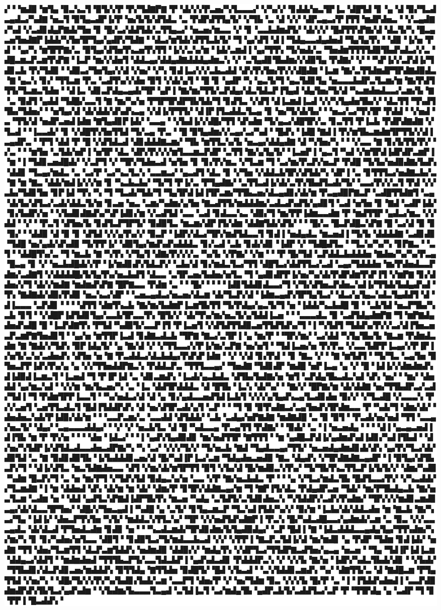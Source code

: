 ▞▝▝▆▟▉▝▆▜▄▝▉▃▚▃▜▝▉▜▞▞▛▝▛▞▜▟▇▛▇▝▛▝▟▞▞▞▛▃▅▞▚▜▃▃▃▞▝▞▚▞▞▝▊▟▟▞▅▃▜▛▐▃▝▟█▜▟▝▊▝▄▝▟▝▉▞▜▃▟▃▄▟▃▞▚▟▇▝▅▃▜▝▉▜▄▃▟▛▐▞▛▝▅▞▙▜▞▟▜▟▃▝▃▝▛▟▛▟▜▜▄▜▞▝▞▜▙▝▃▝▟▝▞▞▝▟▛▃▄▃▞▛▐▜▜▝▆▟▛▟▅▃▝▝▞▃▄▟▇▞▚▟▝▞▃▟▊▟▄▛▇▟▞▜▅▝▊▝█▞▃▞▟▟▜▟▞▃▜▜▄▃▞▝▅▃▅▞▆▃▃▝▞▝▊▝▃▃▙▟▆▟▜▞▝▟▞▞▞▝█▟▜▜▚▛▇▞▟▝▟▃▜▞▚▝█▃▄▃▅▜▅▟▇▛▐▟▟▞▚▜▅▜▛▜▄▞▄▟▛▞▜▟▇▝▝▟▃▞▆▜▟▞▟▜▜▃▙▜▞▝▜▝▄▞▟▜▝▟▐▝▜▟▄▃▃▟▄▟▅▟▝▜▄▜▄▜▚▝▝▟▉▝▐▞▅▝▛▟▝▝▄▞▚▝▆▜▛▛▇▞▃▝▉▜▄▞▟▜▅▜▚▃▅▜▚▜▜▝▐▞▞▃▚▞▆▝▐▟▞▃▆▟▐▝▄▞▜▜▚▝▜▞▅▟▞▃▝▜▅▟▆▜▜▜▜▟▉▜▙▟▚▟▃▞▞▃▝▟█▃▆▃▛▃▆▜▚▛▇▝▐▃▛▝▆▞▞▟▅▜▝▟▟▃▄▞▟▟▄▟▇▟▟▟▄▟▆▃▚▝▞▝▃▜▄▟▊▜▙▟▆▞▞▟▉▜▄▝▛▟▇▞▝▞▝▝▚▛▐▞▞▃▛▟▐▞▜▟▊▃▙▝▛▞▜▟▉▝▝▟▉▃▞▜▅▜▄▞▞▟▝▞▅▞▝▞▚▝▊▟▐▃▞▞▞▃▙▃▟▟▝▟▚▜▚▜▅▞▛▞▞▟█▟▇▝▐▃▆▝▇▞▃▜▜▟▆▟▛▜▛▟▇▟▉▟▃▝▇▝▄▃▚▝▊▞▝▜▜▃▆▝▛▃▝▃▟▜▚▞▞▟▅▝▉▜▝▞▟▞▄▜▝▝█▝▊▝▄▟▛▝▚▝▄▃▜▞▜▝▄▃▜▟▊▜▄▝▅▃▃▃▙▟▛▃▜▃▆▞▆▝▇▞▛▟▜▜▜▞▜▃▆▃▜▟▅▝▝▟▐▃▝▟▊▃▛▟▄▃▄▟▞▜▛▝▄▛▐▝▇▞▆▞▜▜▞▃▛▟▄▞▟▃▜▟▃▛▐▜▄▟▝▟▄▜▅▞▜▞▟▝▚▃▆▟▅▟▃▃▞▃▆▞▙▝▇▝▃▝▉▟▜▝▄▟▟▝▜▟█▞▃▃▜▝▇▝▆▞▚▞▅▝▛▜▛▜▛▟▛▜▙▜▟▞▜▝▊▟▜▃▝▞▟▜▝▟▐▃▆▟▐▃▟▝▞▞▚▜▄▟▅▜▙▞▞▝▟▃▜▜▝▜▚▟▜▜▙▞▜▟▅▞▝▝▅▜▄▞▟▝▟▞▟▟▞▟▚▟▚▃▄▝▞▟▐▞▛▜▜▞▝▟▐▛▐▜▃▟▟▃▜▃▄▝▊▝▅▞▜▞▟▞▙▞▝▝▅▃▞▃▞▜▚▜▛▝▛▟▟▝▝▞▅▟▝▃▝▜▜▞▟▝▅▟▛▃▅▟▐▟▆▝▇▜▄▟▊▛▐▟▞▝▃▃▄▝▝▞▙▟▐▞▞▟█▞▜▜▝▟▚▟▆▝▜▞▄▃▞▟█▜▛▞▃▝▊▃▜▜▝▛▐▃▙▝▛▟▛▟▇▟▇▝▞▜▃▟▝▝▐▃▃▟▞▝▊▝▞▟█▜▚▜▅▜▜▟▝▜▞▃▄▝▛▃▝▝█▝▉▜▄▟▆▞▞▃▄▞▃▞▚▟▝▝█▟▚▝▐▟█▝▇▟▐▝▛▞▆▜▙▃▆▟▆▜▛▜▜▞▞▟▐▃▄▟▛▃▝▝▛▜▝▟▟▝▛▝█▝▞▟▜▟▃▟▝▟▊▟▟▟▇▃▆▞▝▜▙▝▆▜▜▃▚▞▙▝▅▃▄▞▟▟▄▟▇▝▟▝▚▜▅▞▚▝▝▝▞▃▃▝▇▝▊▞▙▜▜▞▛▞▝▞▃▝▝▝▆▜▅▝▃▜▟▞▅▛▐▝▅▜▛▝▟▃▝▟▛▞▛▞▞▞▆▜▃▃▆▃▛▟▛▝▃▜▜▝▇▞▄▜▄▜▞▝▐▃▅▛▐▝▄▃▜▝▚▟▝▞▆▜▛▟▐▟▛▟▛▃▆▛▐▝▆▝▐▝▜▟▊▃▅▟█▟▞▝▞▃▛▜▝▞▝▜▛▞▜▟▅▃▟▝▅▜▅▝▊▝▊▞▛▞▆▃▝▞▜▃▆▝▜▝▃▞▆▞▛▃▛▞▅▃▛▝▛▟█▝▜▞▙▞▅▟▉▟▇▞▙▟▚▝▟▟▊▝▜▃▄▞▆▟▃▝▃▝▃▞▛▝▃▞▚▃▜▃▚▝▃▃▆▃▞▝▄▃▟▜▝▟▃▝▊▝▞▜▅▝▞▟▟▃▙▜▛▞▟▜▟▞▚▝▟▛▐▝▃▝▊▜▜▜▃▞▅▟▇▃▙▞▃▝▇▝▆▝▇▃▝▟▟▞▆▟▐▞▞▞▆▝▊▝▚▃▙▃▙▞▝▜▞▜▝▛▐▞▃▝▛▜▄▟▇▞▝▃▜▜▃▟▐▞▟▞▃▜▚▜▙▟▜▃▟▞▜▞▝▃▃▞▛▞▞▃▜▝▛▟▝▞▞▃▙▞▜▟▊▜▅▝▊▛▐▟▝▜▚▝▚▝▜▝▜▃▟▞▜▟▞▜▝▜▄▜▛▟▐▟▐▜▛▃▆▞▜▜▙▃▅▞▟▃▄▟▊▞▟▞▆▝▛▃▄▟▉▛▇▃▛▝▃▟█▜▜▟▇▜▝▃▄▝▟▞▙▞▟▜▃▞▃▟▞▟▟▃▜▞▆▝▊▃▅▝▅▃▝▃▆▞▚▟▆▞▄▜▅▝▇▃▟▜▜▞▆▟▟▟▆▞▃▟▃▟▚▟▜▞▄▟▊▜▝▃▟▝▅▜▅▝▊▝▇▟▝▃▟▛▐▟▞▝▊▞▙▟▛▞▅▝▝▞▙▟▊▟▇▟▚▞▚▛▐▟▊▞▆▝▞▃▟▜▟▝▃▃▝▃▟▝▊▟▃▃▚▃▝▟▉▞▜▝▆▞▛▛▐▟▆▃▃▟▆▝▛▝▆▟▜▜▛▝▄▟▃▞▆▃▝▞▞▟▟▝▝▞▝▝▛▃▜▝▟▜▅▞▙▝▊▟▜▃▛▜▛▜▞▝▉▟▉▜▃▝▆▃▆▞▟▛▐▜▞▟▆▝▟▟▇▜▟▞▟▜▞▝▝▝█▞▃▝█▃▛▟█▃▚▛▇▝█▝▃▞▟▝▉▝▊▝▉▞▝▝▟▟▉▝▟▝▉▝▊▝▟▜▟▝▞▞▄▜▚▞▞▝▉▃▛▝▐▟▛▞▟▃▞▜▛▞▆▟▜▟▃▃▜▝▊▟▐▝▅▟▄▟▃▝▆▃▅▟▐▝▜▞▙▝▟▟▟▟▇▝▃▟▊▟▊▝▜▟█▝▅▞▄▟▞▟▚▟▉▝▜▞▛▛▐▞▝▟▉▜▄▞▆▟▚▟▚▟▟▟▃▝▊▞▃▟▝▃▙▝▊▟▞▟▊▝▐▟▛▝▞▝▜▟█▟▜▃▝▝▜▃▚▞▚▞▚▝▊▛▇▃▝▝▃▜▝▝▟▟█▜▚▞▃▝▜▝▆▃▙▝▇▝▚▜▚▝▞▜▄▜▝▟▇▞▛▞▞▞▃▝▚▞▙▝▞▛▇▞▝▞▆▝▝▝▛▝█▞▜▟▝▃▛▟▟▃▙▟▟▟▅▝▇▟▅▞▚▞▚▞▛▃▄▝█▃▄▝▊▝▞▝▅▃▙▟█▟▞▞▛▝▐▞▆▟▊▟▚▜▟▃▛▞▝▃▙▞▟▝▊▞▆▟▃▜▃▞▜▜▝▟█▜▃▞▟▟▜▜▃▞▃▟▝▃▄▞▜▟▟▟▅▝▆▞▛▟▅▟▃▃▛▟▆▞▃▟▇▜▝▞▟▟▟▟█▞▙▜▄▜▚▞▅▃▙▟▜▝▟▃▃▝▃▜▛▃▅▞▙▟▅▞▅▜▃▝▜▝▄▟▊▟▛▛▐▞▅▞▚▞▟▞▛▟▛▟▆▜▚▛▐▜▝▞▆▛▇▝▊▞▟▟▅▞▞▜▝▟▞▞▆▟▇▝▆▟▆▟▚▛▇▝█▛▇▃▃▝▛▟▆▝▃▝▝▝█▞▝▝▝▝▐▟▊▜▟▟▊▟▃▃▞▜▝▞▜▞▟▜▅▃▛▟▅▃▚▟▐▞▜▜▟▞▙▟▄▟▚▟▝▜▚▝▇▟▇▟▞▟▉▞▛▟▉▝▅▃▚▃▞▟▛▝▝▃▅▃▄▟▃▞▅▃▅▞▟▃▆▝▟▞▜▃▛▞▟▝▐▟▆▃▄▟▚▜▛▜▄▜▃▞▝▟▃▞▄▜▄▃▚▟▃▜▄▟▟▜▝▟▝▟▐▃▃▃▝▃▛▟▊▝▝▝▝▟▜▜▝▟▆▜▚▃▙▝▇▞▆▞▙▟▆▛▐▃▆▜▙▜▜▝▜▞▛▟▄▞▄▃▜▞▜▝▅▝▐▟▟▞▚▃▙▟█▝▉▝▝▃▙▜▟▝▅▃▛▜▙▞▚▃▙▝▊▜▝▝▞▟█▛▐▟▜▟▊▜▄▞▃▃▙▜▛▃▃▜▚▝█▜▞▞▝▟▞▜▚▞▆▞▅▃▜▞▄▜▟▟▐▃▅▝▝▝▃▃▃▟▃▝▉▝▃▟▜▟▄▟▆▛▇▝▜▝▆▛▇▟▄▟▅▟▚▟█▝█▝▐▃▛▟▇▜▚▝▛▜▟▝▚▟▉▜▞▃▃▛▐▜▝▛▐▃▅▜▝▞▟▜▟▜▜▟▉▃▅▜▜▟▜▟▚▞▜▝▐▝▚▜▟▜▝▜▟▟▚▞▛▞▞▃▞▟▐▜▅▃▅▃▛▃▆▛▇▜▅▟▊▜▝▝▄▞▅▝▆▜▜▛▐▃▟▝▊▟▇▃▟▃▙▝▜▛▇▝▇▃▞▃▜▛▐▝▄▝▆▞▛▝▝▜▛▞▆▞▝▃▞▟▟▝▚▜▄▜▙▞▙▝▇▃▆▝▛▟▆▟▃▟▆▝▇▝▇▟▞▞▜▟▚▝▉▛▐▟▄▜▞▝▄▝▇▞▟▝▞▝▞▜▜▃▃▞▞▛▐▞▆▞▃▛▇▝▅▞▅▜▝▝▜▟▐▃▅▞▅▝▛▞▛▃▝▞▃▃▜▟▛▛▐▃▄▞▞▛▐▛▐▞▅▜▞▃▚▞▃▟▅▟▚▝▟▜▅▝▅▝▇▝▛▃▟▟▃▞▟▃▙▟▄▞▛▟▚▛▐▟▆▝▝▞▝▞▟▝▊▞▛▟▝▝▊▝▇▃▝▞▝▝▇▝▆▜▟▜▝▝▜▞▜▃▝▃▄▜▅▝▉▜▅▃▛▛▐▟▚▜▚▞▄▝▄▝▞▞▜▜▅▟▟▛▇▃▚▝▛▟▟▃▛▃▝▜▜▜▃▃▄▞▝▜▅▟▇▝▜▟▊▟▛▝▆▟█▝▅▛▐▃▄▝▄▝▞▝█▝▐▟▐▞▞▟▆▟▆▟▚▟▐▟▉▟▐▃▆▃▜▝▐▃▅▟▝▜▝▛▐▛▐▟▝▃▝▟▊▃▆▟▚▝▐▃▟▞▄▃▙▟▃▝▟▜▙▞▙▟▇▞▅▝▆▜▝▃▛▟▄▜▙▃▟▃▚▟▝▟▚▝▅▞▝▝▆▞▝▟▅▟▟▝▄▞▆▃▚▟▝▝▞▞▆▝▆▞▙▃▅▞▚▝▃▝▐▃▝▟▟▜▛▟▟▟▃▝▟▝█▜▙▝▐▃▚▝▟▞▚▞▝▝▇▞▞▝█▛▇▞▆▝▟▞▟▟▇▝▅▞▜▜▙▟▛▃▞▃▟▞▜▟▐▝▜▝▛▟▆▜▛▛▐▃▃▜▝▝▚▞▅▟▃▞▟▝▟▝▄▝▊▞▄▟▃▃▅▟▜▟▐▃▙▜▝▞▞▞▄▜▄▟▚▃▄▜▃▟▊▟▅▝▉▞▞▝▞▜▃▟█▝▞▃▃▃▚▝▛▞▞▃▅▜▝▃▅▜▜▃▟▃▜▝█▟▐▜▟▟▛▟▚▝▟▝▅▞▟▜▛▃▟▞▄▜▝▃▛▝▝▝▜▝▉▝▉▜▚▟▇▃▞▃▄▜▅▟▚▜▛▟▆▃▃▝▛▝▚▟▞▜▝▟▆▞▟▞▝▟▅▟▅▃▚▟▞▛▐▟▉▞▟▞▆▝▝▝▃▃▛▃▆▞▃▝▃▃▟▟▝▟▜▟▟▞▝▃▙▝▃▟▄▞▅▛▇▟▇▝▆▟▇▟█▝▃▝▉▝▉▜▝▝▛▃▟▞▅▞▅▟▝▜▜▝▃▃▄▞▅▃▜▞▝▟▄▞▝▃▄▃▃▃▟▟▄▞▝▝▞▝▞▝▅▃▙▜▃▝▟▝█▝▚▟▃▃▄▝▛▃▄▜▜▝▛▟▇▞▝▝▉▟▞▝▃▝▐▝▅▃▅▟▄▝▝▝▝▟▐▝▄▃▄▃▅▟▐▟▐▜▙▝▆▝▛▝▛▞▅▝▝▝▝▟▅▝▐▟▃▞▝▝▐▝▄▟▚▜▄▟▉▟▊▝▆▞▅▟▜▜▛▝▇▜▜▜▝▝▆▝▄▟█▃▛▟▐▞▄▟▆▟▚▟▐▟▊▞▚▟▐▜▙▟▝▝▟▞▅▞▚▜▟▛▐▞▟▜▟▃▟▃▃▟▅▃▟▛▇▞▚▝▚▝▃▞▝▞▞▞▜▞▞▝▜▞▅▃▙▝▇▟▝▜▄▟▃▃▄▞▜▜▞▝▅▃▅▟▄▟▆▟▊▟▞▟▚▝▄▞▛▞▜▃▞▟▞▟▉▜▟▝▃▝▇▝▉▟▊▟▉▜▙▝▐▞▙▟▟▟▊▃▅▞▟▝█▞▚▟▐▛▐▃▞▃▆▝▜▟▄▟▅▃▅▟▉▝▇▃▝▟▄▟▚▝▞▜▛▟▇▟▇▃▄▟▛▝▐▝▉▜▄▞▟▜▙▃▛▞▜▝▝▟▐▞▟▜▃▝▆▃▜▟▇▟▅▃▃▝▟▜▝▞▆▞▟▞▆▜▛▜▜▝▉▜▝▞▙▞▟▝█▞▆▟▉▃▚▜▚▞▝▜▞▜▙▜▚▃▜▜▃▛▐▞▙▜▞▞▝▟▆▞▚▟▉▝▚▟▆▝█▃▛▞▜▝▃▝▅▝▆▞▛▜▝▞▜▟▚▜▟▝▉▟▄▃▚▞▅▝▃▃▝▞▛▝▇▞▅▃▙▟▃▝▛▝▝▝▄▝▞▜▃▞▆▟▃▜▙▝█▟▜▃▃▞▛▞▝▞▚▃▟▟▞▞▜▃▆▟▇▝▐▝▆▝▟▟▅▟▝▟▚▝▟▞▆▝▆▝▟▞▝▟▆▞▛▝▊▜▛▞▟▟▇▃▄▞▆▝▜▝▇▛▐▜▞▟▃▝▛▟▄▟▛▃▅▝▜▟▞▝▆▞▛▜▙▟▄▃▙▝▇▞▅▃▜▃▆▝▃▟▆▝▅▝▝▟▟▝▄▟▜▃▚▛▇▟▐▟▛▜▙▜▚▝▆▃▅▝▚▟▄▝▃▜▟▜▞▃▜▟▊▟▅▃▚▝▚▜▟▟▛▞▃▟▚▜▚▟▆▞▝▜▛▞▞▞▆▟▊▃▆▟▊▃▄▞▟▞▟▃▃▜▛▜▅▞▝▟█▞▞▜▅▃▄▟▐▝▚▟█▝▄▝▃▜▞▝▊▜▄▃▆▃▛▝▜▃▚▟▐▜▟▞▚▞▞▝▉▞▆▝▐▃▙▞▟▞▟▟▃▟▅▝▆▝▇▃▙▝▇▞▚▃▞▜▄▝▐▟▐▞▝▟▅▃▛▜▚▜▅▝▚▜▞▝▆▟▟▃▚▜▜▃▚▞▝▜▛▝▞▞▅▟▜▟▚▟▇▛▐▝▛▃▚▝█▞▚▟▃▟█▃▃▞▄▟▆▟▞▃▆▝▃▝▉▃▝▞▞▃▃▃▄▟▃▝▟▞▟▃▟▝▛▜▅▟▃▟▆▝▊▟▊▝▅▝▝▝▚▃▟▃▆▟▞▜▛▟▊▟▆▞▙▜▄▟▉▟▄▞▝▃▛▝█▟▐▝▇▝▐▟▃▟▟▟▃▃▄▟▄▜▄▞▜▜▚▟▆▞▚▞▆▞▚▝▊▝▊▞▚▟▅▞▅▜▃▃▝▟▉▜▝▝▊▟▉▜▃▞▜▞▆▟▃▃▙▃▟▝▞▞▝▞▛▛▐▝▇▃▛▃▜▟▐▞▟▝▆▞▆▟▊▝▄▝▛▟▛▝▜▟▆▝▊▟▐▟▞▝▅▟▇▝▜▜▝▟▅▞▜▃▆▜▜▝▟▃▛▃▆▜▟▟▚▝▅▟▆▟▉▝▟▟▉▞▞▝▆▟▄▜▚▝▞▟▛▜▃▞▜▜▟▛▇▃▟▜▅▞▄▃▄▝▅▃▅▝▝▜▄▝▜▟▐▛▐▟▐▃▆▝▟▟▄▃▞▟▟▜▝▝▆▟▆▟▅▟▝▜▜▜▙▃▛▜▞▃▃▜▟▃▙▛▐▝▄▟▚▟▃▟▊▝▛▟▟▟▛▃▚▝▞▝▞▞▙▝▇▞▅▝▐▟▛▞▚▟▃▜▙▟▞▟▊▝▝▞▙▟▞▝▜▜▙▟▊▞▟▃▛▟▊▃▅▞▆▟▟▟▚▝▉▜▜▟▄▝▇▜▜▟▅▝▉▟█▜▞▝█▟▝▞▙▃▟▝▝▃▚▜▟▟▊▃▆▟▚▝▚▞▝▟▇▜▜▞▃▝▟▝▇▟█▃▆▝▛▜▄▜▜▟▝▞▅▞▚▝▝▟█▞▜▞▞▞▛▞▚▞▙▟▊▞▙▟▞▃▆▝▃▃▛▜▝▟▅▞▛▝▞▝▅▞▜▟▆▝▉▃▝▞▞▞▙▝█▞▛▝▃▝▐▝▐▜▟▟▚▟▅▟▐▝▃▃▛▟▉▟▆▟▛▟▚▜▙▜▃▞▄▟▚▟▆▝▝▞▙▟▆▞▙▃▃▃▜▃▄▟▝▃▜▟▐▃▜▝▃▞▆▟▄▜▙▝▄▟▛▃▙▜▞▃▟▟▜▃▞▃▛▝▛▝▜▜▛▟▄▝▄▝▃▟▛▝▜▝▊▝▛▛▐▝█▃▟▟▚▝